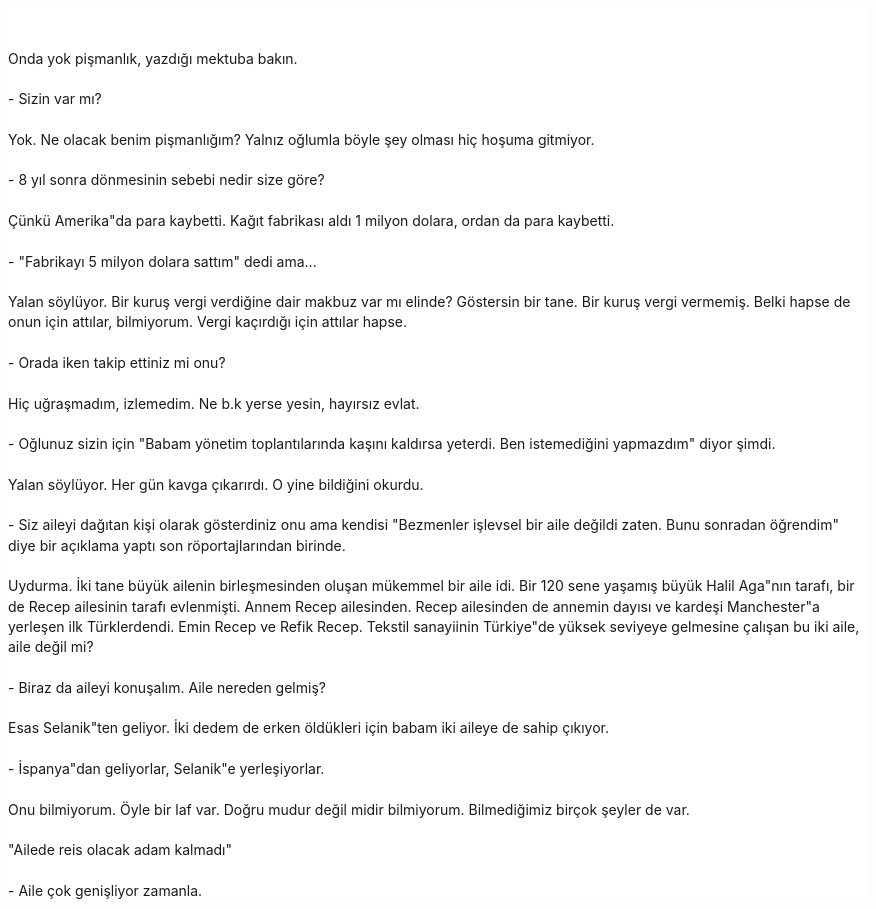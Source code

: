    <br/>
   <br/>
   Onda yok pişmanlık, yazdığı mektuba bakın.
   <br/>
   <br/>
   - Sizin var mı?
   <br/>
   <br/>
   Yok. Ne olacak benim pişmanlığım? Yalnız oğlumla böyle şey olması hiç hoşuma gitmiyor.
   <br/>
   <br/>
   - 8 yıl sonra dönmesinin sebebi nedir size göre?
   <br/>
   <br/>
   Çünkü Amerika"da para kaybetti. Kağıt fabrikası aldı 1 milyon dolara, ordan da para kaybetti.
   <br/>
   <br/>
   - "Fabrikayı 5 milyon dolara sattım" dedi ama...
   <br/>
   <br/>
   Yalan söylüyor. Bir kuruş vergi verdiğine dair makbuz var mı elinde? Göstersin bir tane. Bir kuruş vergi vermemiş. Belki hapse de onun için attılar, bilmiyorum. Vergi kaçırdığı için attılar hapse.
   <br/>
   <br/>
   - Orada iken takip ettiniz mi onu?
   <br/>
   <br/>
   Hiç uğraşmadım, izlemedim. Ne b.k yerse yesin, hayırsız evlat.
   <br/>
   <br/>
   - Oğlunuz sizin için "Babam yönetim toplantılarında kaşını kaldırsa yeterdi. Ben istemediğini yapmazdım" diyor şimdi.
   <br/>
   <br/>
   Yalan söylüyor. Her gün kavga çıkarırdı. O yine bildiğini okurdu.
   <br/>
   <br/>
   - Siz aileyi dağıtan kişi olarak gösterdiniz onu ama kendisi "Bezmenler işlevsel bir aile değildi zaten. Bunu sonradan öğrendim" diye bir açıklama yaptı son röportajlarından birinde.
   <br/>
   <br/>
   Uydurma. İki tane büyük ailenin birleşmesinden oluşan mükemmel bir aile idi. Bir 120 sene yaşamış büyük Halil Aga"nın tarafı, bir de Recep ailesinin tarafı evlenmişti. Annem Recep ailesinden. Recep ailesinden de annemin dayısı ve kardeşi Manchester"a yerleşen ilk Türklerdendi. Emin Recep ve Refik Recep. Tekstil sanayiinin Türkiye"de yüksek seviyeye gelmesine çalışan bu iki aile, aile değil mi?
   <br/>
   <br/>
   - Biraz da aileyi konuşalım. Aile nereden gelmiş?
   <br/>
   <br/>
   Esas Selanik"ten geliyor. İki dedem de erken öldükleri için babam iki aileye de sahip çıkıyor.
   <br/>
   <br/>
   - İspanya"dan geliyorlar, Selanik"e yerleşiyorlar.
   <br/>
   <br/>
   Onu bilmiyorum. Öyle bir laf var. Doğru mudur değil midir bilmiyorum. Bilmediğimiz birçok şeyler de var.
   <br/>
   <br/>
   "Ailede reis olacak adam kalmadı"
   <br/>
   <br/>
   - Aile çok genişliyor zamanla.